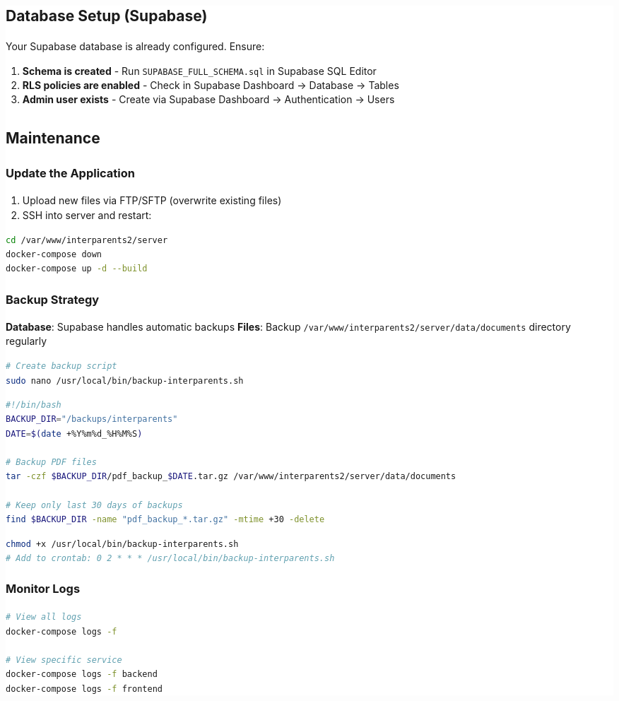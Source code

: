 ## Database Setup (Supabase)

Your Supabase database is already configured. Ensure:

1. **Schema is created** - Run `SUPABASE_FULL_SCHEMA.sql` in Supabase SQL Editor
2. **RLS policies are enabled** - Check in Supabase Dashboard → Database → Tables
3. **Admin user exists** - Create via Supabase Dashboard → Authentication → Users

## Maintenance

### Update the Application

1. Upload new files via FTP/SFTP (overwrite existing files)
2. SSH into server and restart:
```bash
cd /var/www/interparents2/server
docker-compose down
docker-compose up -d --build
```

### Backup Strategy

**Database**: Supabase handles automatic backups
**Files**: Backup `/var/www/interparents2/server/data/documents` directory regularly

```bash
# Create backup script
sudo nano /usr/local/bin/backup-interparents.sh
```

```bash
#!/bin/bash
BACKUP_DIR="/backups/interparents"
DATE=$(date +%Y%m%d_%H%M%S)

# Backup PDF files
tar -czf $BACKUP_DIR/pdf_backup_$DATE.tar.gz /var/www/interparents2/server/data/documents

# Keep only last 30 days of backups
find $BACKUP_DIR -name "pdf_backup_*.tar.gz" -mtime +30 -delete
```

```bash
chmod +x /usr/local/bin/backup-interparents.sh
# Add to crontab: 0 2 * * * /usr/local/bin/backup-interparents.sh
```

### Monitor Logs

```bash
# View all logs
docker-compose logs -f

# View specific service
docker-compose logs -f backend
docker-compose logs -f frontend
```
